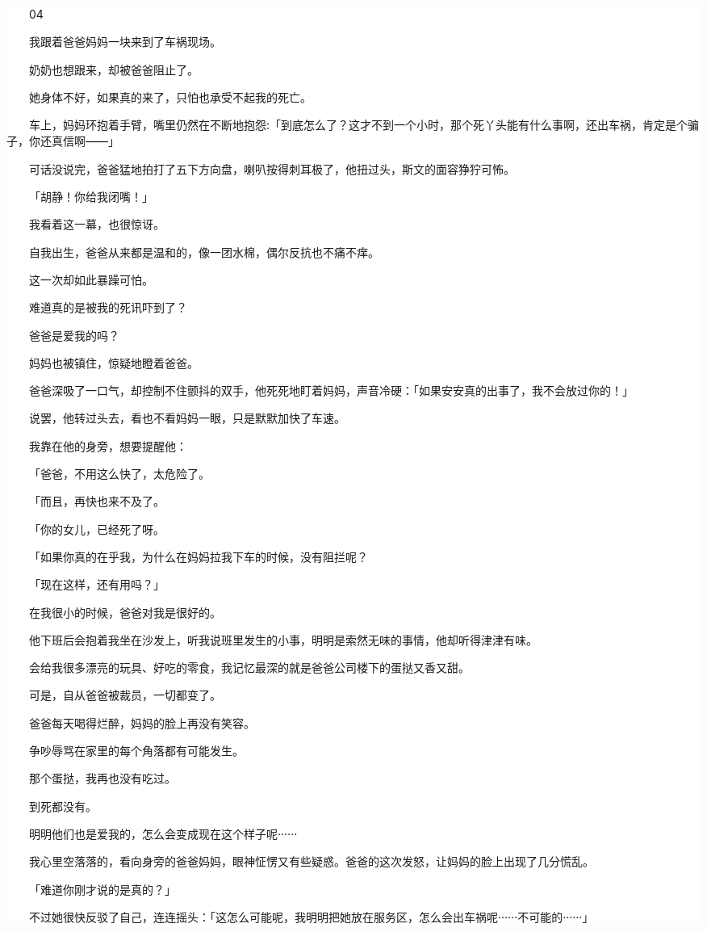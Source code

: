 &emsp;&emsp;04  
  
&emsp;&emsp;我跟着爸爸妈妈一块来到了车祸现场。  
  
&emsp;&emsp;奶奶也想跟来，却被爸爸阻止了。  
  
&emsp;&emsp;她身体不好，如果真的来了，只怕也承受不起我的死亡。  
  
&emsp;&emsp;车上，妈妈环抱着手臂，嘴里仍然在不断地抱怨:「到底怎么了？这才不到一个小时，那个死丫头能有什么事啊，还出车祸，肯定是个骗子，你还真信啊——」  
  
&emsp;&emsp;可话没说完，爸爸猛地拍打了五下方向盘，喇叭按得刺耳极了，他扭过头，斯文的面容狰狞可怖。  
  
&emsp;&emsp;「胡静！你给我闭嘴！」  
  
&emsp;&emsp;我看着这一幕，也很惊讶。  
  
&emsp;&emsp;自我出生，爸爸从来都是温和的，像一团水棉，偶尔反抗也不痛不痒。  
  
&emsp;&emsp;这一次却如此暴躁可怕。  
  
&emsp;&emsp;难道真的是被我的死讯吓到了？  
  
&emsp;&emsp;爸爸是爱我的吗？  
  
&emsp;&emsp;妈妈也被镇住，惊疑地瞪着爸爸。  
  
&emsp;&emsp;爸爸深吸了一口气，却控制不住颤抖的双手，他死死地盯着妈妈，声音冷硬：「如果安安真的出事了，我不会放过你的！」  
  
&emsp;&emsp;说罢，他转过头去，看也不看妈妈一眼，只是默默加快了车速。  
  
&emsp;&emsp;我靠在他的身旁，想要提醒他：  
  
&emsp;&emsp;「爸爸，不用这么快了，太危险了。  
  
&emsp;&emsp;「而且，再快也来不及了。  
  
&emsp;&emsp;「你的女儿，已经死了呀。  
  
&emsp;&emsp;「如果你真的在乎我，为什么在妈妈拉我下车的时候，没有阻拦呢？  
  
&emsp;&emsp;「现在这样，还有用吗？」  
  
&emsp;&emsp;在我很小的时候，爸爸对我是很好的。  
  
&emsp;&emsp;他下班后会抱着我坐在沙发上，听我说班里发生的小事，明明是索然无味的事情，他却听得津津有味。  
  
&emsp;&emsp;会给我很多漂亮的玩具、好吃的零食，我记忆最深的就是爸爸公司楼下的蛋挞又香又甜。  
  
&emsp;&emsp;可是，自从爸爸被裁员，一切都变了。  
  
&emsp;&emsp;爸爸每天喝得烂醉，妈妈的脸上再没有笑容。  
  
&emsp;&emsp;争吵辱骂在家里的每个角落都有可能发生。  
  
&emsp;&emsp;那个蛋挞，我再也没有吃过。  
  
&emsp;&emsp;到死都没有。  
  
&emsp;&emsp;明明他们也是爱我的，怎么会变成现在这个样子呢······  
  
&emsp;&emsp;我心里空落落的，看向身旁的爸爸妈妈，眼神怔愣又有些疑惑。爸爸的这次发怒，让妈妈的脸上出现了几分慌乱。  
  
&emsp;&emsp;「难道你刚才说的是真的？」  
  
&emsp;&emsp;不过她很快反驳了自己，连连摇头：「这怎么可能呢，我明明把她放在服务区，怎么会出车祸呢······不可能的······」  
  